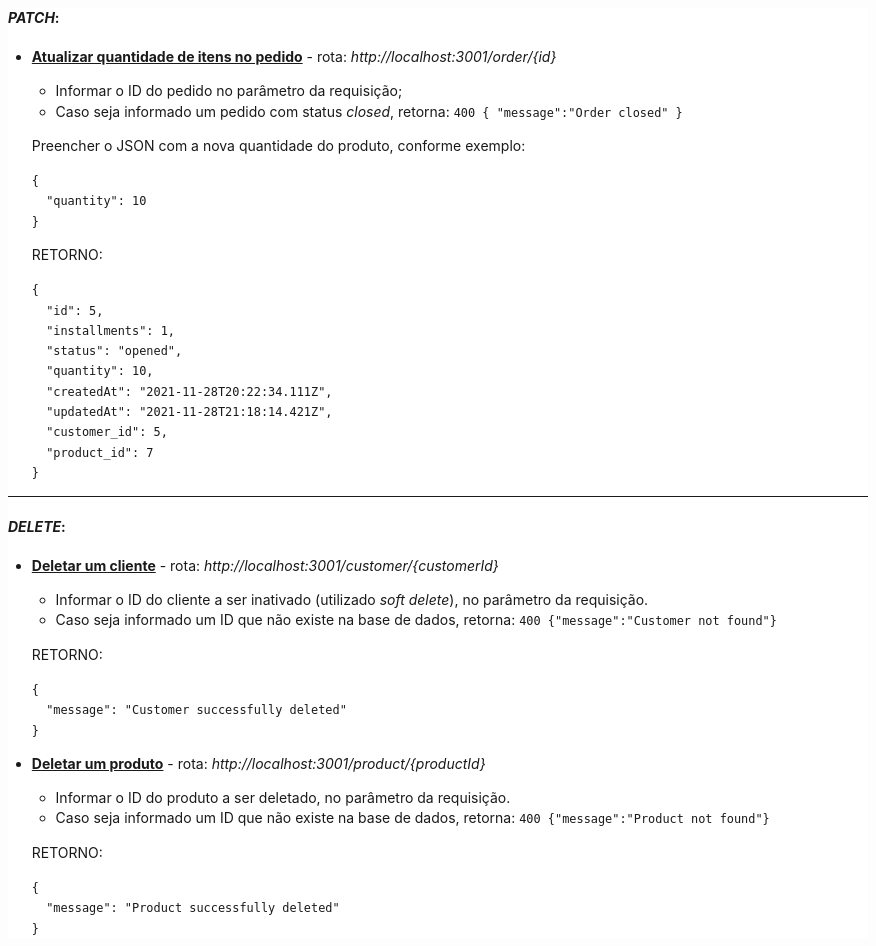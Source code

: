 #### *PATCH*:
- __<u>Atualizar quantidade de itens no pedido</u>__ - rota: *http://localhost:3001/order/{id}*
    - Informar o ID do pedido no parâmetro da requisição;
    - Caso seja informado um pedido com status *closed*, retorna: <code>400 { "message":"Order closed" }</code>
    
    Preencher o JSON com a nova quantidade do produto, conforme exemplo:

    ```
    {
      "quantity": 10
    }
    ```

    RETORNO:

    ```
    {
      "id": 5,
      "installments": 1,
      "status": "opened",
      "quantity": 10,
      "createdAt": "2021-11-28T20:22:34.111Z",
      "updatedAt": "2021-11-28T21:18:14.421Z",
      "customer_id": 5,
      "product_id": 7
    }
    ```
<hr>

#### *DELETE*:
- __<u>Deletar um cliente</u>__ - rota: *http://localhost:3001/customer/{customerId}*
  - Informar o ID do cliente a ser inativado (utilizado *soft delete*), no parâmetro da requisição.
  - Caso seja informado um ID que não existe na base de dados, retorna: 
  <code>400  {"message":"Customer not found"}</code>
  
  RETORNO:

  ```
  {
    "message": "Customer successfully deleted"
  }
  ```

- __<u>Deletar um produto</u>__ - rota: *http://localhost:3001/product/{productId}*
  - Informar o ID do produto a ser deletado, no parâmetro da requisição.
  - Caso seja informado um ID que não existe na base de dados, retorna: 
  <code>400  {"message":"Product not found"}</code>
  
  RETORNO:

  ```
  {
    "message": "Product successfully deleted"
  }
  ```
